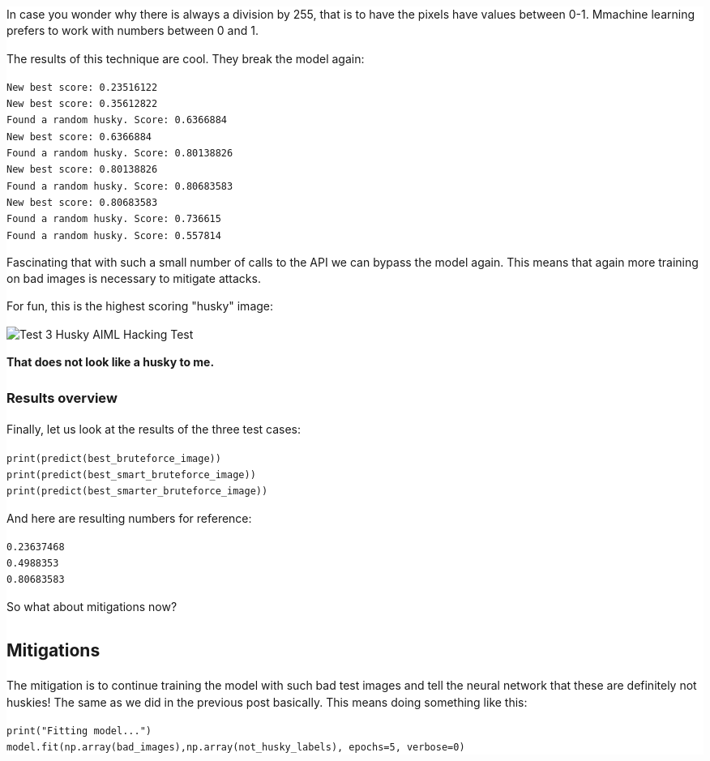 In case you wonder why there is always a division by 255, that is to have the pixels have values between 0-1. Mmachine learning prefers to work with numbers between 0 and 1.

The results of this technique are cool. They break the model again:

```
New best score: 0.23516122
New best score: 0.35612822
Found a random husky. Score: 0.6366884
New best score: 0.6366884
Found a random husky. Score: 0.80138826
New best score: 0.80138826
Found a random husky. Score: 0.80683583
New best score: 0.80683583
Found a random husky. Score: 0.736615
Found a random husky. Score: 0.557814
```

Fascinating that with such a small number of calls to the API we can bypass the model again. This means that again more training on bad images is necessary to mitigate attacks.

For fun, this is the highest scoring "husky" image: 

![Test 3 Husky AIML Hacking Test](/blog/images/2020/ml-fuzzing-attack-smart3.jpg)

**That does not look like a husky to me.**

### Results overview

Finally, let us look at the results of the three test cases:

```
print(predict(best_bruteforce_image))
print(predict(best_smart_bruteforce_image))
print(predict(best_smarter_bruteforce_image))
```

And here are resulting numbers for reference:

```
0.23637468
0.4988353
0.80683583
```

So what about mitigations now?


## Mitigations

The mitigation is to continue training the model with such bad test images and tell the neural network that these are definitely not huskies! The same as we did in the previous post basically. This means doing something like this:

```
print("Fitting model...")
model.fit(np.array(bad_images),np.array(not_husky_labels), epochs=5, verbose=0)
``` 
